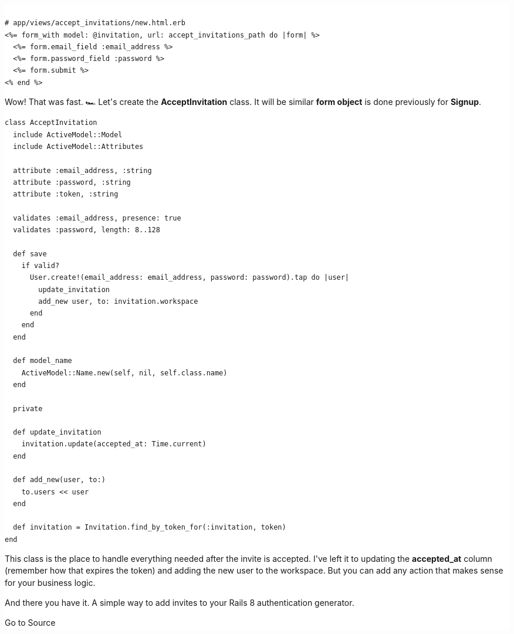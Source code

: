 ```

# app/views/accept_invitations/new.html.erb
<%= form_with model: @invitation, url: accept_invitations_path do |form| %>
  <%= form.email_field :email_address %>
  <%= form.password_field :password %>
  <%= form.submit %>
<% end %>
```

Wow! That was fast. 🏎️ Let's create the **AcceptInvitation** class. It will be similar **form object** is done previously for **Signup**.  

```
class AcceptInvitation
  include ActiveModel::Model
  include ActiveModel::Attributes

  attribute :email_address, :string
  attribute :password, :string
  attribute :token, :string

  validates :email_address, presence: true
  validates :password, length: 8..128

  def save
    if valid?
      User.create!(email_address: email_address, password: password).tap do |user|
        update_invitation
        add_new user, to: invitation.workspace
      end
    end
  end

  def model_name
    ActiveModel::Name.new(self, nil, self.class.name)
  end

  private

  def update_invitation
    invitation.update(accepted_at: Time.current)
  end

  def add_new(user, to:)
    to.users << user
  end

  def invitation = Invitation.find_by_token_for(:invitation, token)
end
```

This class is the place to handle everything needed after the invite is accepted. I've left it to updating the **accepted\_at** column (remember how that expires the token) and adding the new user to the workspace. But you can add any action that makes sense for your business logic.

And there you have it. A simple way to add invites to your Rails 8 authentication generator.

Go to Source
